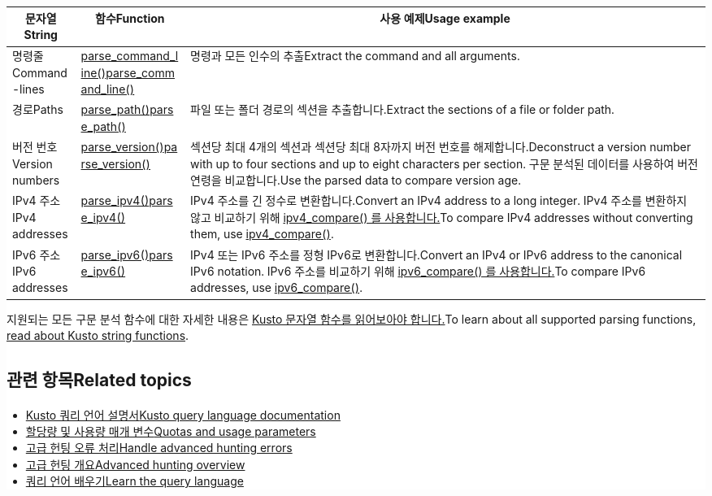 | <span data-ttu-id="ab136-197">문자열</span><span class="sxs-lookup"><span data-stu-id="ab136-197">String</span></span> | <span data-ttu-id="ab136-198">함수</span><span class="sxs-lookup"><span data-stu-id="ab136-198">Function</span></span> | <span data-ttu-id="ab136-199">사용 예제</span><span class="sxs-lookup"><span data-stu-id="ab136-199">Usage example</span></span> |
|--|--|--|
| <span data-ttu-id="ab136-200">명령줄</span><span class="sxs-lookup"><span data-stu-id="ab136-200">Command-lines</span></span> | [<span data-ttu-id="ab136-201">parse_command_line()</span><span class="sxs-lookup"><span data-stu-id="ab136-201">parse_command_line()</span></span>](https://docs.microsoft.com/azure/data-explorer/kusto/query/parse-command-line) | <span data-ttu-id="ab136-202">명령과 모든 인수의 추출</span><span class="sxs-lookup"><span data-stu-id="ab136-202">Extract the command and all arguments.</span></span> | 
| <span data-ttu-id="ab136-203">경로</span><span class="sxs-lookup"><span data-stu-id="ab136-203">Paths</span></span> | [<span data-ttu-id="ab136-204">parse_path()</span><span class="sxs-lookup"><span data-stu-id="ab136-204">parse_path()</span></span>](https://docs.microsoft.com/azure/data-explorer/kusto/query/parsepathfunction) | <span data-ttu-id="ab136-205">파일 또는 폴더 경로의 섹션을 추출합니다.</span><span class="sxs-lookup"><span data-stu-id="ab136-205">Extract the sections of a file or folder path.</span></span> |
| <span data-ttu-id="ab136-206">버전 번호</span><span class="sxs-lookup"><span data-stu-id="ab136-206">Version numbers</span></span> | [<span data-ttu-id="ab136-207">parse_version()</span><span class="sxs-lookup"><span data-stu-id="ab136-207">parse_version()</span></span>](https://docs.microsoft.com/azure/data-explorer/kusto/query/parse-versionfunction) | <span data-ttu-id="ab136-208">섹션당 최대 4개의 섹션과 섹션당 최대 8자까지 버전 번호를 해제합니다.</span><span class="sxs-lookup"><span data-stu-id="ab136-208">Deconstruct a version number with up to four sections and up to eight characters per section.</span></span> <span data-ttu-id="ab136-209">구문 분석된 데이터를 사용하여 버전 연령을 비교합니다.</span><span class="sxs-lookup"><span data-stu-id="ab136-209">Use the parsed data to compare version age.</span></span> |
| <span data-ttu-id="ab136-210">IPv4 주소</span><span class="sxs-lookup"><span data-stu-id="ab136-210">IPv4 addresses</span></span> | [<span data-ttu-id="ab136-211">parse_ipv4()</span><span class="sxs-lookup"><span data-stu-id="ab136-211">parse_ipv4()</span></span>](https://docs.microsoft.com/azure/data-explorer/kusto/query/parse-ipv4function) | <span data-ttu-id="ab136-212">IPv4 주소를 긴 정수로 변환합니다.</span><span class="sxs-lookup"><span data-stu-id="ab136-212">Convert an IPv4 address to a long integer.</span></span> <span data-ttu-id="ab136-213">IPv4 주소를 변환하지 않고 비교하기 위해 [ipv4_compare() 를 사용합니다.](https://docs.microsoft.com/azure/data-explorer/kusto/query/ipv4-comparefunction)</span><span class="sxs-lookup"><span data-stu-id="ab136-213">To compare IPv4 addresses without converting them, use [ipv4_compare()](https://docs.microsoft.com/azure/data-explorer/kusto/query/ipv4-comparefunction).</span></span> |
| <span data-ttu-id="ab136-214">IPv6 주소</span><span class="sxs-lookup"><span data-stu-id="ab136-214">IPv6 addresses</span></span> | [<span data-ttu-id="ab136-215">parse_ipv6()</span><span class="sxs-lookup"><span data-stu-id="ab136-215">parse_ipv6()</span></span>](https://docs.microsoft.com/azure/data-explorer/kusto/query/parse-ipv6function)  | <span data-ttu-id="ab136-216">IPv4 또는 IPv6 주소를 정형 IPv6로 변환합니다.</span><span class="sxs-lookup"><span data-stu-id="ab136-216">Convert an IPv4 or IPv6 address to the canonical IPv6 notation.</span></span> <span data-ttu-id="ab136-217">IPv6 주소를 비교하기 위해 [ipv6_compare() 를 사용합니다.](https://docs.microsoft.com/azure/data-explorer/kusto/query/ipv6-comparefunction)</span><span class="sxs-lookup"><span data-stu-id="ab136-217">To compare IPv6 addresses, use [ipv6_compare()](https://docs.microsoft.com/azure/data-explorer/kusto/query/ipv6-comparefunction).</span></span> |

<span data-ttu-id="ab136-218">지원되는 모든 구문 분석 함수에 대한 자세한 내용은 [Kusto 문자열 함수를 읽어보아야 합니다.](https://docs.microsoft.com/azure/data-explorer/kusto/query/scalarfunctions#string-functions)</span><span class="sxs-lookup"><span data-stu-id="ab136-218">To learn about all supported parsing functions, [read about Kusto string functions](https://docs.microsoft.com/azure/data-explorer/kusto/query/scalarfunctions#string-functions).</span></span> 

## <a name="related-topics"></a><span data-ttu-id="ab136-219">관련 항목</span><span class="sxs-lookup"><span data-stu-id="ab136-219">Related topics</span></span>
- [<span data-ttu-id="ab136-220">Kusto 쿼리 언어 설명서</span><span class="sxs-lookup"><span data-stu-id="ab136-220">Kusto query language documentation</span></span>](https://docs.microsoft.com/azure/data-explorer/kusto/query/)
- [<span data-ttu-id="ab136-221">할당량 및 사용량 매개 변수</span><span class="sxs-lookup"><span data-stu-id="ab136-221">Quotas and usage parameters</span></span>](advanced-hunting-limits.md)
- [<span data-ttu-id="ab136-222">고급 헌팅 오류 처리</span><span class="sxs-lookup"><span data-stu-id="ab136-222">Handle advanced hunting errors</span></span>](advanced-hunting-errors.md)
- [<span data-ttu-id="ab136-223">고급 헌팅 개요</span><span class="sxs-lookup"><span data-stu-id="ab136-223">Advanced hunting overview</span></span>](advanced-hunting-overview.md)
- [<span data-ttu-id="ab136-224">쿼리 언어 배우기</span><span class="sxs-lookup"><span data-stu-id="ab136-224">Learn the query language</span></span>](advanced-hunting-query-language.md)
